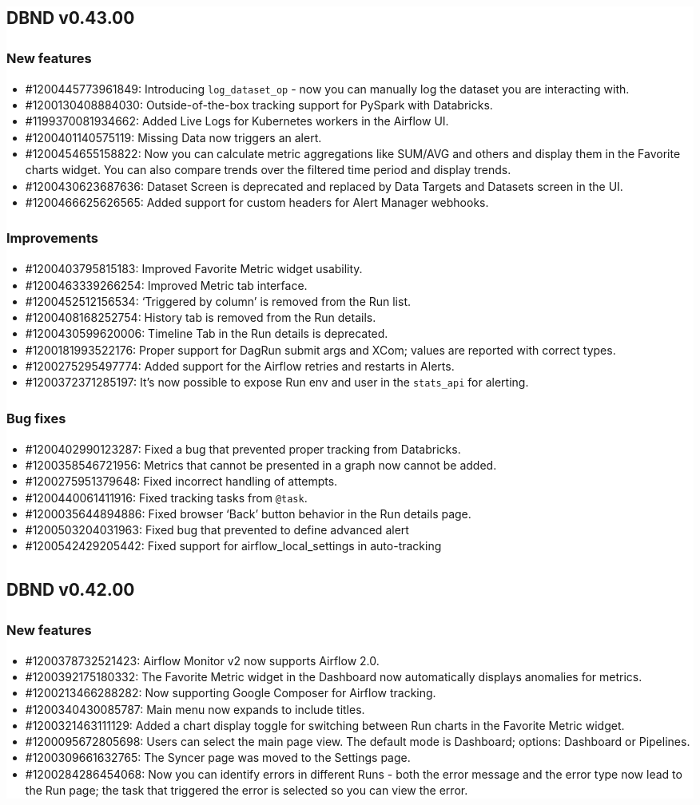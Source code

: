 ## DBND v0.43.00

### New features

-   \#1200445773961849: Introducing `log_dataset_op` - now you can manually log the dataset you are interacting with.
-   \#1200130408884030: Outside-of-the-box tracking support for PySpark with Databricks.
-   \#1199370081934662: Added Live Logs for Kubernetes workers in the Airflow UI.
-   \#1200401140575119: Missing Data now triggers an alert.
-   \#1200454655158822: Now you can calculate metric aggregations like SUM/AVG and others and display them in the Favorite charts widget. You can also compare trends over the filtered time period and display trends.
-   \#1200430623687636: Dataset Screen is deprecated and replaced by Data Targets and Datasets screen in the UI.
-   \#1200466625626565: Added support for custom headers for Alert Manager webhooks.

### Improvements

-   \#1200403795815183: Improved Favorite Metric widget usability.
-   \#1200463339266254: Improved Metric tab interface.
-   \#1200452512156534: ‘Triggered by column’ is removed from the Run list.
-   \#1200408168252754: History tab is removed from the Run details.
-   \#1200430599620006: Timeline Tab in the Run details is deprecated.
-   \#1200181993522176: Proper support for DagRun submit args and XCom; values are reported with correct types.
-   \#1200275295497774: Added support for the Airflow retries and restarts in Alerts.
-   \#1200372371285197: It’s now possible to expose Run env and user in the `stats_api` for alerting.

### Bug fixes

-   \#1200402990123287: Fixed a bug that prevented proper tracking from Databricks.
-   \#1200358546721956: Metrics that cannot be presented in a graph now cannot be added.
-   \#1200275951379648: Fixed incorrect handling of attempts.
-   \#1200440061411916: Fixed tracking tasks from `@task`.
-   \#1200035644894886: Fixed browser ‘Back’ button behavior in the Run details page.
-   \#1200503204031963: Fixed bug that prevented to define advanced alert
-   \#1200542429205442: Fixed support for airflow_local_settings in auto-tracking

## DBND v0.42.00

### New features

-   \#1200378732521423: Airflow Monitor v2 now supports Airflow 2.0.
-   \#1200392175180332: The Favorite Metric widget in the Dashboard now automatically displays anomalies for metrics.
-   \#1200213466288282: Now supporting Google Composer for Airflow tracking.
-   \#1200340430085787: Main menu now expands to include titles.
-   \#1200321463111129: Added a chart display toggle for switching between Run charts in the Favorite Metric widget.
-   \#1200095672805698: Users can select the main page view. The default mode is Dashboard; options: Dashboard or Pipelines.
-   \#1200309661632765: The Syncer page was moved to the Settings page.
-   \#1200284286454068: Now you can identify errors in different Runs - both the error message and the error type now lead to the Run page; the task that triggered the error is selected so you can view the error.
    ​
